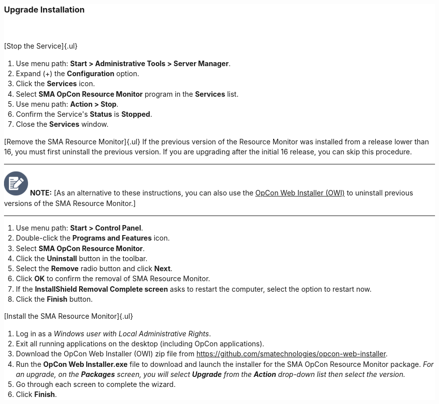 ### Upgrade Installation

 

[Stop the Service]{.ul} 
1.  Use menu path: **Start \> Administrative Tools \> Server Manager**.
2.  Expand (+) the **Configuration** option.
3.  Click the **Services** icon.
4.  Select **SMA OpCon Resource Monitor** program in the **Services**
    list.
5.  Use menu path: **Action \> Stop**.
6.  Confirm the Service\'s **Status** is **Stopped**.
7.  Close the **Services** window.

[Remove the SMA Resource Monitor]{.ul} 
If the previous version of the Resource Monitor was installed from a
release lower than 16, you must first uninstall the previous version. If
you are upgrading after the initial 16 release, you can skip this
procedure.

  ----------------------------------------------------------------------------------------------------------------------------- ---------------------------------------------------------------------------------------------------------------------------------------------------------------------------------------------------------------------------------------
  ![White pencil/paper icon on gray circular background](../../Resources/Images/note-icon(48x48).png "Note icon")   **NOTE:** [As an alternative to these instructions, you can also use the [OpCon Web Installer (OWI)](https://github.com/smatechnologies/opcon-web-installer) to uninstall previous versions of the SMA Resource Monitor.]
  ----------------------------------------------------------------------------------------------------------------------------- ---------------------------------------------------------------------------------------------------------------------------------------------------------------------------------------------------------------------------------------

1.  Use menu path: **Start \> Control Panel**.
2.  Double-click the **Programs and Features** icon.
3.  Select **SMA OpCon Resource Monitor**.
4.  Click the **Uninstall** button in the toolbar.
5.  Select the **Remove** radio button and click **Next**.
6.  Click **OK** to confirm the removal of SMA Resource Monitor.
7.  If the **InstallShield Removal Complete screen** asks to restart the
    computer, select the option to restart now.
8.  Click the **Finish** button.

[Install the SMA Resource Monitor]{.ul} 
1.  Log in as a *Windows user with Local Administrative Rights*.
2.  Exit all running applications on the desktop (including OpCon
    applications).
3.  Download the OpCon Web Installer (OWI) zip file from
    <https://github.com/smatechnologies/opcon-web-installer>.
4.  Run the **OpCon Web Installer.exe** file to download and launch the
    installer for the SMA OpCon Resource Monitor package. *For an
    upgrade, on the **Packages** screen, you will select **Upgrade**
    from the **Action** drop-down list then select the version.*
5.  Go through each screen to complete the wizard.
6.  Click **Finish**.
